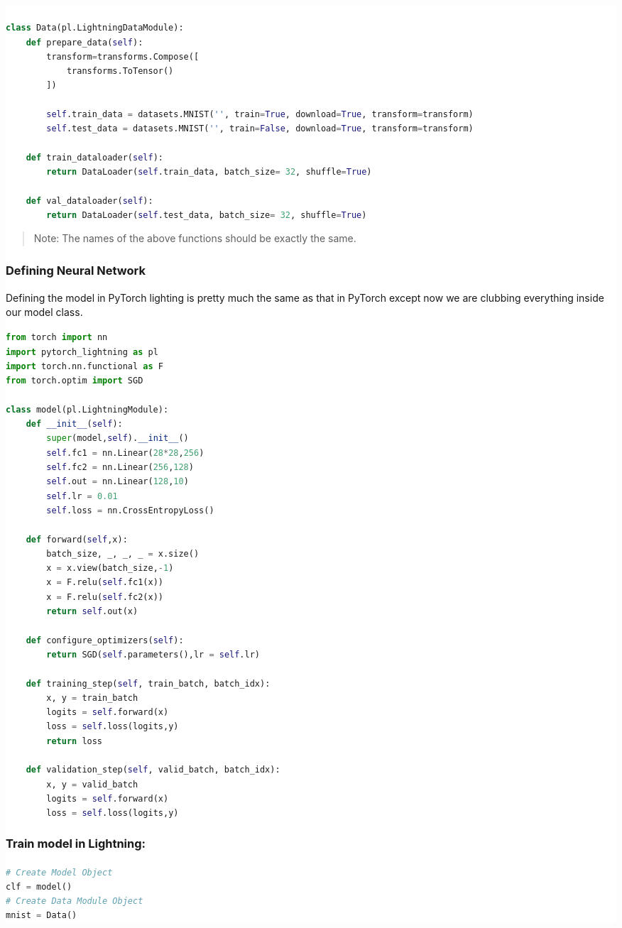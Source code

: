 ```python

class Data(pl.LightningDataModule):
    def prepare_data(self):
        transform=transforms.Compose([
            transforms.ToTensor()
        ])
      
        self.train_data = datasets.MNIST('', train=True, download=True, transform=transform)
        self.test_data = datasets.MNIST('', train=False, download=True, transform=transform)

    def train_dataloader(self):
        return DataLoader(self.train_data, batch_size= 32, shuffle=True)

    def val_dataloader(self):
        return DataLoader(self.test_data, batch_size= 32, shuffle=True)
```
> Note: The names of the above functions should be exactly the same.

### Defining Neural Network
Defining the model in PyTorch lighting is pretty much the same as that in PyTorch except now we are clubbing everything inside our model class.
```python
from torch import nn
import pytorch_lightning as pl
import torch.nn.functional as F
from torch.optim import SGD

class model(pl.LightningModule):
    def __init__(self):
        super(model,self).__init__()
        self.fc1 = nn.Linear(28*28,256)
        self.fc2 = nn.Linear(256,128)
        self.out = nn.Linear(128,10)
        self.lr = 0.01
        self.loss = nn.CrossEntropyLoss()
    
    def forward(self,x):
        batch_size, _, _, _ = x.size()
        x = x.view(batch_size,-1)
        x = F.relu(self.fc1(x))
        x = F.relu(self.fc2(x))
        return self.out(x)
    
    def configure_optimizers(self):
        return SGD(self.parameters(),lr = self.lr)
    
    def training_step(self, train_batch, batch_idx):
        x, y = train_batch
        logits = self.forward(x)
        loss = self.loss(logits,y)
        return loss
    
    def validation_step(self, valid_batch, batch_idx):
        x, y = valid_batch
        logits = self.forward(x)
        loss = self.loss(logits,y)
```
### Train model in Lightning:
```python
# Create Model Object
clf = model()
# Create Data Module Object
mnist = Data()
```